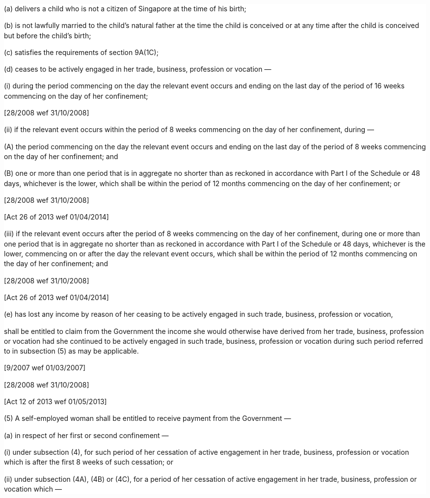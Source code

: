 (a) delivers a child who is not a citizen of Singapore at the time of his birth;

(b) is not lawfully married to the child’s natural father at the time the child is conceived or at any time after the child is conceived but before the child’s birth;

(c) satisfies the requirements of section 9A(1C);

(d) ceases to be actively engaged in her trade, business, profession or vocation —

(i) during the period commencing on the day the relevant event occurs and ending on the last day of the period of 16 weeks commencing on the day of her confinement;

[28/2008 wef 31/10/2008]

(ii) if the relevant event occurs within the period of 8 weeks commencing on the day of her confinement, during —

(A) the period commencing on the day the relevant event occurs and ending on the last day of the period of 8 weeks commencing on the day of her confinement; and

(B) one or more than one period that is in aggregate no shorter than as reckoned in accordance with Part I of the Schedule or 48 days, whichever is the lower, which shall be within the period of 12 months commencing on the day of her confinement; or

[28/2008 wef 31/10/2008]

[Act 26 of 2013 wef 01/04/2014]

(iii) if the relevant event occurs after the period of 8 weeks commencing on the day of her confinement, during one or more than one period that is in aggregate no shorter than as reckoned in accordance with Part I of the Schedule or 48 days, whichever is the lower, commencing on or after the day the relevant event occurs, which shall be within the period of 12 months commencing on the day of her confinement; and

[28/2008 wef 31/10/2008]

[Act 26 of 2013 wef 01/04/2014]

(e) has lost any income by reason of her ceasing to be actively engaged in such trade, business, profession or vocation,

shall be entitled to claim from the Government the income she would otherwise have derived from her trade, business, profession or vocation had she continued to be actively engaged in such trade, business, profession or vocation during such period referred to in subsection (5) as may be applicable.

[9/2007 wef 01/03/2007]

[28/2008 wef 31/10/2008]

[Act 12 of 2013 wef 01/05/2013]

(5) A self-employed woman shall be entitled to receive payment from the Government —

(a) in respect of her first or second confinement —

(i) under subsection (4), for such period of her cessation of active engagement in her trade, business, profession or vocation which is after the first 8 weeks of such cessation; or

(ii) under subsection (4A), (4B) or (4C), for a period of her cessation of active engagement in her trade, business, profession or vocation which —
